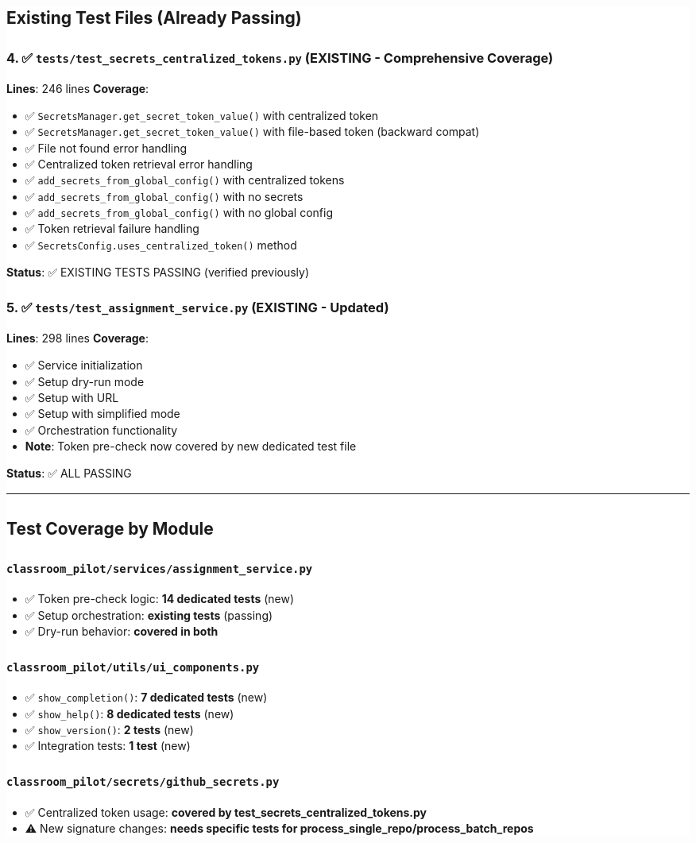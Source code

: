 
## Existing Test Files (Already Passing)

### 4. ✅ `tests/test_secrets_centralized_tokens.py` (EXISTING - Comprehensive Coverage)
**Lines**: 246 lines
**Coverage**: 
- ✅ `SecretsManager.get_secret_token_value()` with centralized token
- ✅ `SecretsManager.get_secret_token_value()` with file-based token (backward compat)
- ✅ File not found error handling
- ✅ Centralized token retrieval error handling
- ✅ `add_secrets_from_global_config()` with centralized tokens
- ✅ `add_secrets_from_global_config()` with no secrets
- ✅ `add_secrets_from_global_config()` with no global config
- ✅ Token retrieval failure handling
- ✅ `SecretsConfig.uses_centralized_token()` method

**Status**: ✅ EXISTING TESTS PASSING (verified previously)

### 5. ✅ `tests/test_assignment_service.py` (EXISTING - Updated)
**Lines**: 298 lines
**Coverage**:
- ✅ Service initialization
- ✅ Setup dry-run mode
- ✅ Setup with URL
- ✅ Setup with simplified mode
- ✅ Orchestration functionality
- **Note**: Token pre-check now covered by new dedicated test file

**Status**: ✅ ALL PASSING

---

## Test Coverage by Module

### `classroom_pilot/services/assignment_service.py`
- ✅ Token pre-check logic: **14 dedicated tests** (new)
- ✅ Setup orchestration: **existing tests** (passing)
- ✅ Dry-run behavior: **covered in both**

### `classroom_pilot/utils/ui_components.py`
- ✅ `show_completion()`: **7 dedicated tests** (new)
- ✅ `show_help()`: **8 dedicated tests** (new)
- ✅ `show_version()`: **2 tests** (new)
- ✅ Integration tests: **1 test** (new)

### `classroom_pilot/secrets/github_secrets.py`
- ✅ Centralized token usage: **covered by test_secrets_centralized_tokens.py**
- ⚠️ New signature changes: **needs specific tests for process_single_repo/process_batch_repos**
